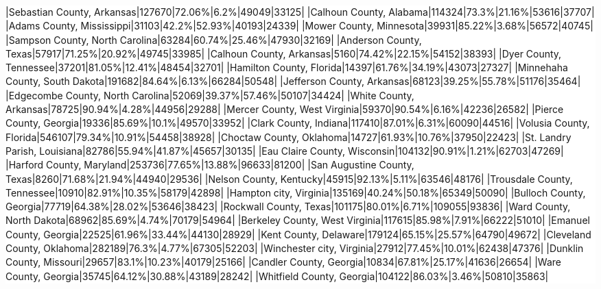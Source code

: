 |Sebastian County, Arkansas|127670|72.06%|6.2%|$49049|$33125|
|Calhoun County, Alabama|114324|73.3%|21.16%|$53616|$37707|
|Adams County, Mississippi|31103|42.2%|52.93%|$40193|$24339|
|Mower County, Minnesota|39931|85.22%|3.68%|$56572|$40745|
|Sampson County, North Carolina|63284|60.74%|25.46%|$47930|$32169|
|Anderson County, Texas|57917|71.25%|20.92%|$49745|$33985|
|Calhoun County, Arkansas|5160|74.42%|22.15%|$54152|$38393|
|Dyer County, Tennessee|37201|81.05%|12.41%|$48454|$32701|
|Hamilton County, Florida|14397|61.76%|34.19%|$43073|$27327|
|Minnehaha County, South Dakota|191682|84.64%|6.13%|$66284|$50548|
|Jefferson County, Arkansas|68123|39.25%|55.78%|$51176|$35464|
|Edgecombe County, North Carolina|52069|39.37%|57.46%|$50107|$34424|
|White County, Arkansas|78725|90.94%|4.28%|$44956|$29288|
|Mercer County, West Virginia|59370|90.54%|6.16%|$42236|$26582|
|Pierce County, Georgia|19336|85.69%|10.1%|$49570|$33952|
|Clark County, Indiana|117410|87.01%|6.31%|$60090|$44516|
|Volusia County, Florida|546107|79.34%|10.91%|$54458|$38928|
|Choctaw County, Oklahoma|14727|61.93%|10.76%|$37950|$22423|
|St. Landry Parish, Louisiana|82786|55.94%|41.87%|$45657|$30135|
|Eau Claire County, Wisconsin|104132|90.91%|1.21%|$62703|$47269|
|Harford County, Maryland|253736|77.65%|13.88%|$96633|$81200|
|San Augustine County, Texas|8260|71.68%|21.94%|$44940|$29536|
|Nelson County, Kentucky|45915|92.13%|5.11%|$63546|$48176|
|Trousdale County, Tennessee|10910|82.91%|10.35%|$58179|$42898|
|Hampton city, Virginia|135169|40.24%|50.18%|$65349|$50090|
|Bulloch County, Georgia|77719|64.38%|28.02%|$53646|$38423|
|Rockwall County, Texas|101175|80.01%|6.71%|$109055|$93836|
|Ward County, North Dakota|68962|85.69%|4.74%|$70179|$54964|
|Berkeley County, West Virginia|117615|85.98%|7.91%|$66222|$51010|
|Emanuel County, Georgia|22525|61.96%|33.44%|$44130|$28929|
|Kent County, Delaware|179124|65.15%|25.57%|$64790|$49672|
|Cleveland County, Oklahoma|282189|76.3%|4.77%|$67305|$52203|
|Winchester city, Virginia|27912|77.45%|10.01%|$62438|$47376|
|Dunklin County, Missouri|29657|83.1%|10.23%|$40179|$25166|
|Candler County, Georgia|10834|67.81%|25.17%|$41636|$26654|
|Ware County, Georgia|35745|64.12%|30.88%|$43189|$28242|
|Whitfield County, Georgia|104122|86.03%|3.46%|$50810|$35863|